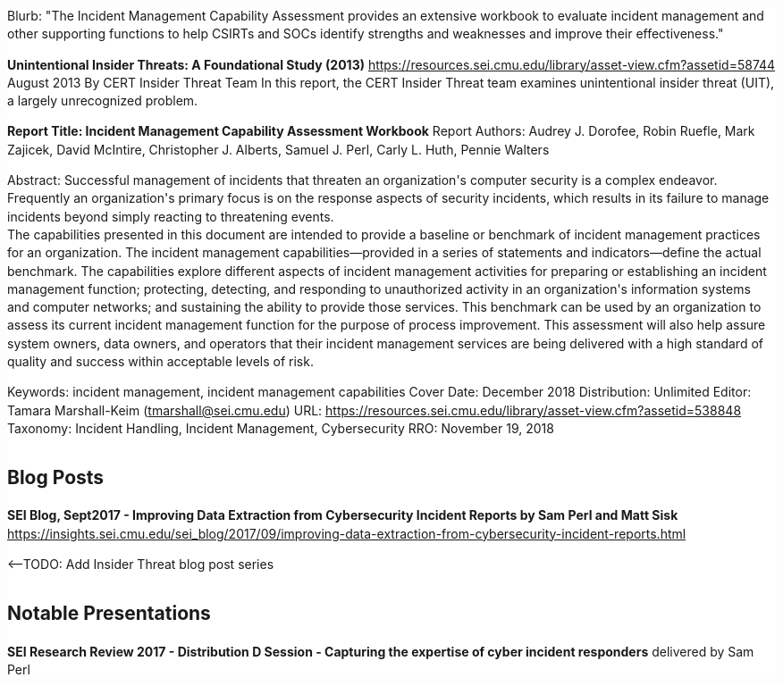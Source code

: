 Blurb: "The Incident Management Capability Assessment provides an extensive workbook to evaluate incident management and other supporting functions to help CSIRTs and SOCs identify strengths and weaknesses and improve their effectiveness."  

**Unintentional Insider Threats: A Foundational Study (2013)**
https://resources.sei.cmu.edu/library/asset-view.cfm?assetid=58744
August 2013
By CERT Insider Threat Team
In this report, the CERT Insider Threat team examines unintentional insider threat (UIT), a largely unrecognized problem.  

**Report Title: Incident Management Capability Assessment Workbook**
Report Authors: Audrey J. Dorofee, Robin Ruefle, Mark Zajicek, David McIntire, Christopher J. Alberts, Samuel J. Perl, Carly L. Huth, Pennie Walters

Abstract: Successful management of incidents that threaten an organization's computer security is a complex endeavor. Frequently an organization's primary focus is on the response aspects of security incidents, which results in its failure to manage incidents beyond simply reacting to threatening events.  
The capabilities presented in this document are intended to provide a baseline or benchmark of incident management practices for an organization. The incident management capabilities—provided in a series of statements and indicators—define the actual benchmark. The capabilities explore different aspects of incident management activities for preparing or establishing an incident management function; protecting, detecting, and responding to unauthorized activity in an organization's information systems and computer networks; and sustaining the ability to provide those services. This benchmark can be used by an organization to assess its current incident management function for the purpose of process improvement. This assessment will also help assure system owners, data owners, and operators that their incident management services are being delivered with a high standard of quality and success within acceptable levels of risk.

Keywords: incident management, incident management capabilities
Cover Date: December 2018
Distribution: Unlimited
Editor: Tamara Marshall-Keim (tmarshall@sei.cmu.edu)
URL: https://resources.sei.cmu.edu/library/asset-view.cfm?assetid=538848
Taxonomy: Incident Handling, Incident Management, Cybersecurity
RRO: November 19, 2018
 
## Blog Posts

**SEI Blog, Sept2017 - Improving Data Extraction from Cybersecurity Incident Reports by Sam Perl and Matt Sisk**
https://insights.sei.cmu.edu/sei_blog/2017/09/improving-data-extraction-from-cybersecurity-incident-reports.html

<--TODO: Add Insider Threat blog post series

## Notable Presentations

**SEI Research Review 2017 - Distribution D Session - Capturing the expertise of cyber incident responders**
delivered by Sam Perl
